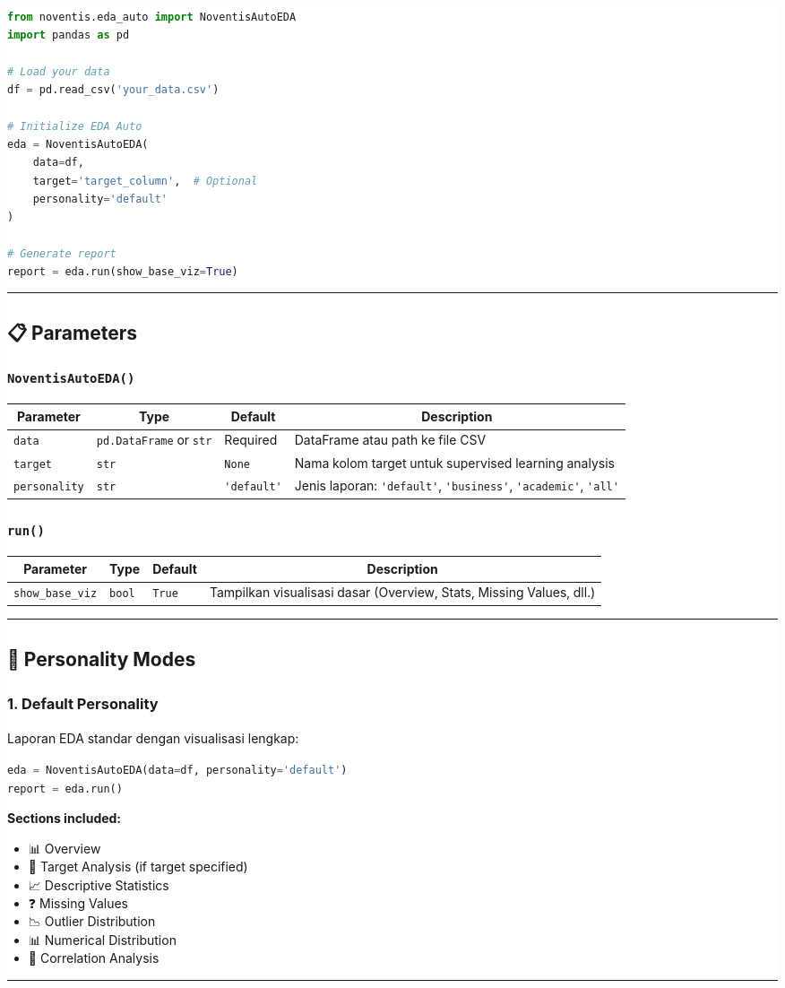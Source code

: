 ```python
from noventis.eda_auto import NoventisAutoEDA
import pandas as pd

# Load your data
df = pd.read_csv('your_data.csv')

# Initialize EDA Auto
eda = NoventisAutoEDA(
    data=df,
    target='target_column',  # Optional
    personality='default'
)

# Generate report
report = eda.run(show_base_viz=True)
```

---

## 📋 Parameters

### `NoventisAutoEDA()`

| Parameter | Type | Default | Description |
|-----------|------|---------|-------------|
| `data` | `pd.DataFrame` or `str` | Required | DataFrame atau path ke file CSV |
| `target` | `str` | `None` | Nama kolom target untuk supervised learning analysis |
| `personality` | `str` | `'default'` | Jenis laporan: `'default'`, `'business'`, `'academic'`, `'all'` |

### `run()`

| Parameter | Type | Default | Description |
|-----------|------|---------|-------------|
| `show_base_viz` | `bool` | `True` | Tampilkan visualisasi dasar (Overview, Stats, Missing Values, dll.) |

---

## 🎨 Personality Modes

### 1. Default Personality

Laporan EDA standar dengan visualisasi lengkap:

```python
eda = NoventisAutoEDA(data=df, personality='default')
report = eda.run()
```

**Sections included:**
- 📊 Overview
- 🎯 Target Analysis (if target specified)
- 📈 Descriptive Statistics
- ❓ Missing Values
- 📉 Outlier Distribution
- 📊 Numerical Distribution
- 🔗 Correlation Analysis

---